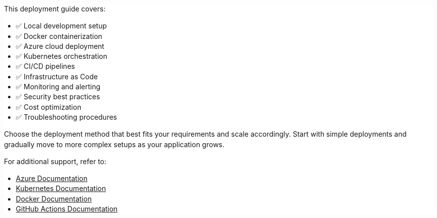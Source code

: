 This deployment guide covers:
- ✅ Local development setup
- ✅ Docker containerization
- ✅ Azure cloud deployment
- ✅ Kubernetes orchestration
- ✅ CI/CD pipelines
- ✅ Infrastructure as Code
- ✅ Monitoring and alerting
- ✅ Security best practices
- ✅ Cost optimization
- ✅ Troubleshooting procedures

Choose the deployment method that best fits your requirements and scale accordingly. Start with simple deployments and gradually move to more complex setups as your application grows.

For additional support, refer to:
- [Azure Documentation](https://docs.microsoft.com/azure)
- [Kubernetes Documentation](https://kubernetes.io/docs)
- [Docker Documentation](https://docs.docker.com)
- [GitHub Actions Documentation](https://docs.github.com/actions)